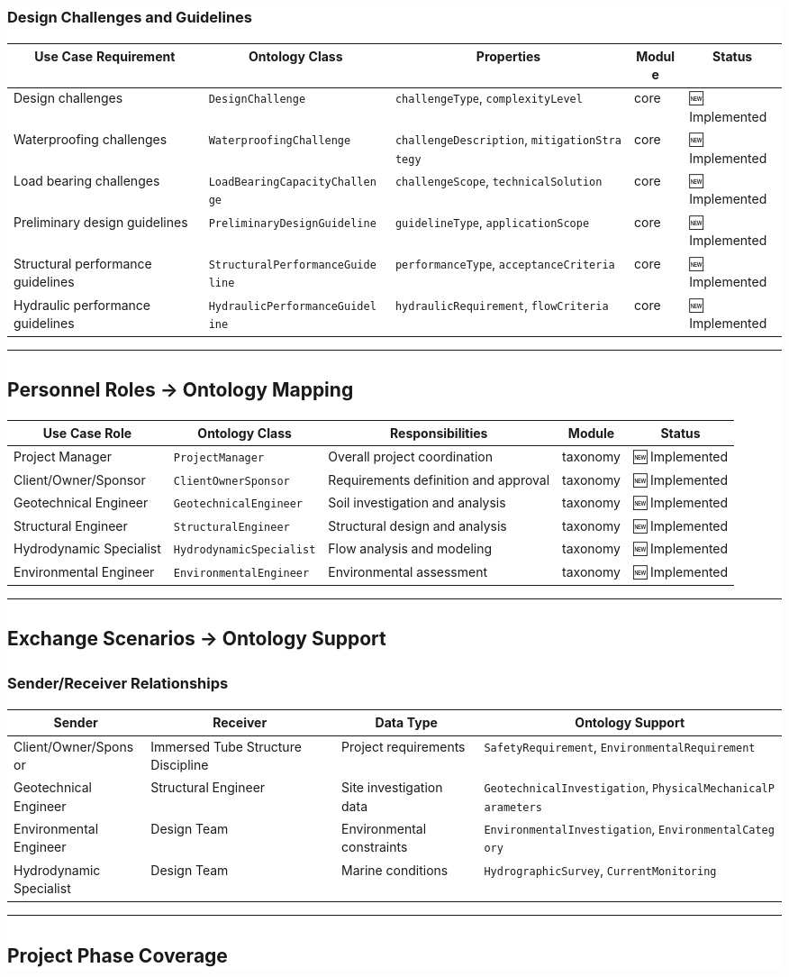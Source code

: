 ### Design Challenges and Guidelines
| Use Case Requirement | Ontology Class | Properties | Module | Status |
|---------------------|----------------|------------|---------|---------|
| Design challenges | `DesignChallenge` | `challengeType`, `complexityLevel` | core | 🆕 Implemented |
| Waterproofing challenges | `WaterproofingChallenge` | `challengeDescription`, `mitigationStrategy` | core | 🆕 Implemented |
| Load bearing challenges | `LoadBearingCapacityChallenge` | `challengeScope`, `technicalSolution` | core | 🆕 Implemented |
| Preliminary design guidelines | `PreliminaryDesignGuideline` | `guidelineType`, `applicationScope` | core | 🆕 Implemented |
| Structural performance guidelines | `StructuralPerformanceGuideline` | `performanceType`, `acceptanceCriteria` | core | 🆕 Implemented |
| Hydraulic performance guidelines | `HydraulicPerformanceGuideline` | `hydraulicRequirement`, `flowCriteria` | core | 🆕 Implemented |

---

## Personnel Roles → Ontology Mapping

| Use Case Role | Ontology Class | Responsibilities | Module | Status |
|---------------|----------------|------------------|---------|---------|
| Project Manager | `ProjectManager` | Overall project coordination | taxonomy | 🆕 Implemented |
| Client/Owner/Sponsor | `ClientOwnerSponsor` | Requirements definition and approval | taxonomy | 🆕 Implemented |
| Geotechnical Engineer | `GeotechnicalEngineer` | Soil investigation and analysis | taxonomy | 🆕 Implemented |
| Structural Engineer | `StructuralEngineer` | Structural design and analysis | taxonomy | 🆕 Implemented |
| Hydrodynamic Specialist | `HydrodynamicSpecialist` | Flow analysis and modeling | taxonomy | 🆕 Implemented |
| Environmental Engineer | `EnvironmentalEngineer` | Environmental assessment | taxonomy | 🆕 Implemented |

---

## Exchange Scenarios → Ontology Support

### Sender/Receiver Relationships
| Sender | Receiver | Data Type | Ontology Support |
|--------|----------|-----------|------------------|
| Client/Owner/Sponsor | Immersed Tube Structure Discipline | Project requirements | `SafetyRequirement`, `EnvironmentalRequirement` |
| Geotechnical Engineer | Structural Engineer | Site investigation data | `GeotechnicalInvestigation`, `PhysicalMechanicalParameters` |
| Environmental Engineer | Design Team | Environmental constraints | `EnvironmentalInvestigation`, `EnvironmentalCategory` |
| Hydrodynamic Specialist | Design Team | Marine conditions | `HydrographicSurvey`, `CurrentMonitoring` |

---

## Project Phase Coverage
